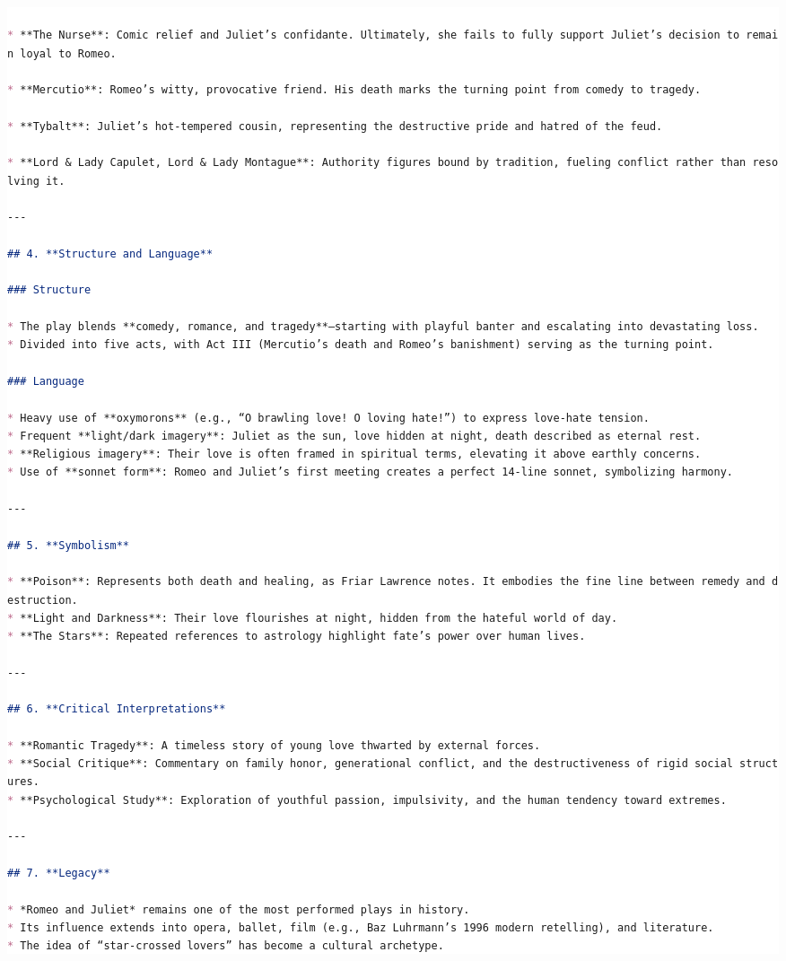 ```md

* **The Nurse**: Comic relief and Juliet’s confidante. Ultimately, she fails to fully support Juliet’s decision to remain loyal to Romeo.

* **Mercutio**: Romeo’s witty, provocative friend. His death marks the turning point from comedy to tragedy.

* **Tybalt**: Juliet’s hot-tempered cousin, representing the destructive pride and hatred of the feud.

* **Lord & Lady Capulet, Lord & Lady Montague**: Authority figures bound by tradition, fueling conflict rather than resolving it.

---

## 4. **Structure and Language**

### Structure

* The play blends **comedy, romance, and tragedy**—starting with playful banter and escalating into devastating loss.
* Divided into five acts, with Act III (Mercutio’s death and Romeo’s banishment) serving as the turning point.

### Language

* Heavy use of **oxymorons** (e.g., “O brawling love! O loving hate!”) to express love-hate tension.
* Frequent **light/dark imagery**: Juliet as the sun, love hidden at night, death described as eternal rest.
* **Religious imagery**: Their love is often framed in spiritual terms, elevating it above earthly concerns.
* Use of **sonnet form**: Romeo and Juliet’s first meeting creates a perfect 14-line sonnet, symbolizing harmony.

---

## 5. **Symbolism**

* **Poison**: Represents both death and healing, as Friar Lawrence notes. It embodies the fine line between remedy and destruction.
* **Light and Darkness**: Their love flourishes at night, hidden from the hateful world of day.
* **The Stars**: Repeated references to astrology highlight fate’s power over human lives.

---

## 6. **Critical Interpretations**

* **Romantic Tragedy**: A timeless story of young love thwarted by external forces.
* **Social Critique**: Commentary on family honor, generational conflict, and the destructiveness of rigid social structures.
* **Psychological Study**: Exploration of youthful passion, impulsivity, and the human tendency toward extremes.

---

## 7. **Legacy**

* *Romeo and Juliet* remains one of the most performed plays in history.
* Its influence extends into opera, ballet, film (e.g., Baz Luhrmann’s 1996 modern retelling), and literature.
* The idea of “star-crossed lovers” has become a cultural archetype.

```